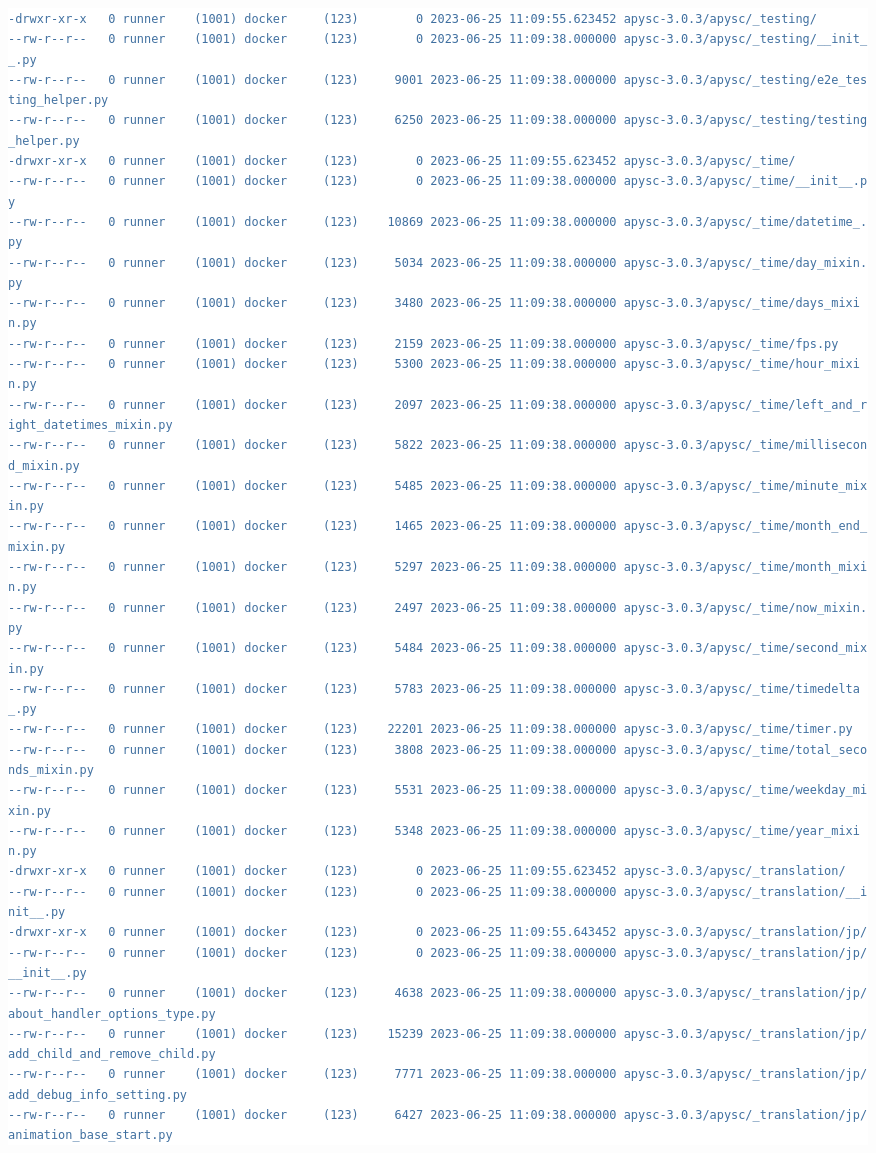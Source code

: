 ```diff
-drwxr-xr-x   0 runner    (1001) docker     (123)        0 2023-06-25 11:09:55.623452 apysc-3.0.3/apysc/_testing/
--rw-r--r--   0 runner    (1001) docker     (123)        0 2023-06-25 11:09:38.000000 apysc-3.0.3/apysc/_testing/__init__.py
--rw-r--r--   0 runner    (1001) docker     (123)     9001 2023-06-25 11:09:38.000000 apysc-3.0.3/apysc/_testing/e2e_testing_helper.py
--rw-r--r--   0 runner    (1001) docker     (123)     6250 2023-06-25 11:09:38.000000 apysc-3.0.3/apysc/_testing/testing_helper.py
-drwxr-xr-x   0 runner    (1001) docker     (123)        0 2023-06-25 11:09:55.623452 apysc-3.0.3/apysc/_time/
--rw-r--r--   0 runner    (1001) docker     (123)        0 2023-06-25 11:09:38.000000 apysc-3.0.3/apysc/_time/__init__.py
--rw-r--r--   0 runner    (1001) docker     (123)    10869 2023-06-25 11:09:38.000000 apysc-3.0.3/apysc/_time/datetime_.py
--rw-r--r--   0 runner    (1001) docker     (123)     5034 2023-06-25 11:09:38.000000 apysc-3.0.3/apysc/_time/day_mixin.py
--rw-r--r--   0 runner    (1001) docker     (123)     3480 2023-06-25 11:09:38.000000 apysc-3.0.3/apysc/_time/days_mixin.py
--rw-r--r--   0 runner    (1001) docker     (123)     2159 2023-06-25 11:09:38.000000 apysc-3.0.3/apysc/_time/fps.py
--rw-r--r--   0 runner    (1001) docker     (123)     5300 2023-06-25 11:09:38.000000 apysc-3.0.3/apysc/_time/hour_mixin.py
--rw-r--r--   0 runner    (1001) docker     (123)     2097 2023-06-25 11:09:38.000000 apysc-3.0.3/apysc/_time/left_and_right_datetimes_mixin.py
--rw-r--r--   0 runner    (1001) docker     (123)     5822 2023-06-25 11:09:38.000000 apysc-3.0.3/apysc/_time/millisecond_mixin.py
--rw-r--r--   0 runner    (1001) docker     (123)     5485 2023-06-25 11:09:38.000000 apysc-3.0.3/apysc/_time/minute_mixin.py
--rw-r--r--   0 runner    (1001) docker     (123)     1465 2023-06-25 11:09:38.000000 apysc-3.0.3/apysc/_time/month_end_mixin.py
--rw-r--r--   0 runner    (1001) docker     (123)     5297 2023-06-25 11:09:38.000000 apysc-3.0.3/apysc/_time/month_mixin.py
--rw-r--r--   0 runner    (1001) docker     (123)     2497 2023-06-25 11:09:38.000000 apysc-3.0.3/apysc/_time/now_mixin.py
--rw-r--r--   0 runner    (1001) docker     (123)     5484 2023-06-25 11:09:38.000000 apysc-3.0.3/apysc/_time/second_mixin.py
--rw-r--r--   0 runner    (1001) docker     (123)     5783 2023-06-25 11:09:38.000000 apysc-3.0.3/apysc/_time/timedelta_.py
--rw-r--r--   0 runner    (1001) docker     (123)    22201 2023-06-25 11:09:38.000000 apysc-3.0.3/apysc/_time/timer.py
--rw-r--r--   0 runner    (1001) docker     (123)     3808 2023-06-25 11:09:38.000000 apysc-3.0.3/apysc/_time/total_seconds_mixin.py
--rw-r--r--   0 runner    (1001) docker     (123)     5531 2023-06-25 11:09:38.000000 apysc-3.0.3/apysc/_time/weekday_mixin.py
--rw-r--r--   0 runner    (1001) docker     (123)     5348 2023-06-25 11:09:38.000000 apysc-3.0.3/apysc/_time/year_mixin.py
-drwxr-xr-x   0 runner    (1001) docker     (123)        0 2023-06-25 11:09:55.623452 apysc-3.0.3/apysc/_translation/
--rw-r--r--   0 runner    (1001) docker     (123)        0 2023-06-25 11:09:38.000000 apysc-3.0.3/apysc/_translation/__init__.py
-drwxr-xr-x   0 runner    (1001) docker     (123)        0 2023-06-25 11:09:55.643452 apysc-3.0.3/apysc/_translation/jp/
--rw-r--r--   0 runner    (1001) docker     (123)        0 2023-06-25 11:09:38.000000 apysc-3.0.3/apysc/_translation/jp/__init__.py
--rw-r--r--   0 runner    (1001) docker     (123)     4638 2023-06-25 11:09:38.000000 apysc-3.0.3/apysc/_translation/jp/about_handler_options_type.py
--rw-r--r--   0 runner    (1001) docker     (123)    15239 2023-06-25 11:09:38.000000 apysc-3.0.3/apysc/_translation/jp/add_child_and_remove_child.py
--rw-r--r--   0 runner    (1001) docker     (123)     7771 2023-06-25 11:09:38.000000 apysc-3.0.3/apysc/_translation/jp/add_debug_info_setting.py
--rw-r--r--   0 runner    (1001) docker     (123)     6427 2023-06-25 11:09:38.000000 apysc-3.0.3/apysc/_translation/jp/animation_base_start.py
```